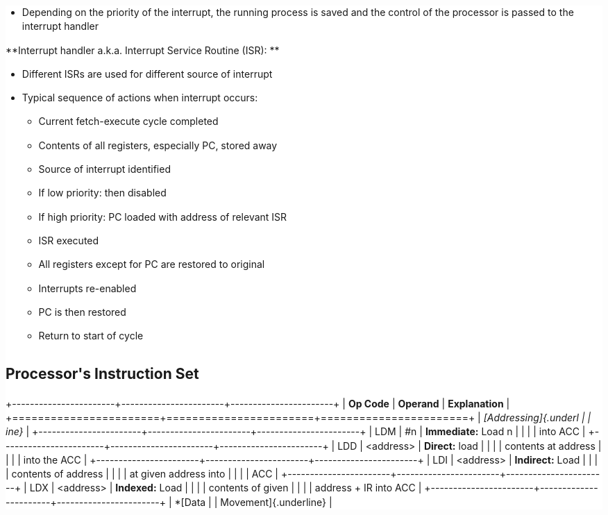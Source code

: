 -   Depending on the priority of the interrupt, the running process is
    saved and the control of the processor is passed to the interrupt
    handler

**Interrupt handler a.k.a. Interrupt Service Routine (ISR): **

-   Different ISRs are used for different source of interrupt

-   Typical sequence of actions when interrupt occurs:

    -   Current fetch-execute cycle completed

    -   Contents of all registers, especially PC, stored away

    -   Source of interrupt identified

    -   If low priority: then disabled

    -   If high priority: PC loaded with address of relevant ISR

    -   ISR executed

    -   All registers except for PC are restored to original

    -   Interrupts re-enabled

    -   PC is then restored

    -   Return to start of cycle

Processor's Instruction Set
---------------------------

+-----------------------+-----------------------+-----------------------+
| **Op Code**           | **Operand**           | **Explanation**       |
+=======================+=======================+=======================+
| *[Addressing]{.underl |
| ine}*                 |
+-----------------------+-----------------------+-----------------------+
| LDM                   | \#n                   | **Immediate:** Load n |
|                       |                       | into ACC              |
+-----------------------+-----------------------+-----------------------+
| LDD                   | \<address\>           | **Direct:** load      |
|                       |                       | contents at address   |
|                       |                       | into the ACC          |
+-----------------------+-----------------------+-----------------------+
| LDI                   | \<address\>           | **Indirect:** Load    |
|                       |                       | contents of address   |
|                       |                       | at given address into |
|                       |                       | ACC                   |
+-----------------------+-----------------------+-----------------------+
| LDX                   | \<address\>           | **Indexed:** Load     |
|                       |                       | contents of given     |
|                       |                       | address + IR into ACC |
+-----------------------+-----------------------+-----------------------+
| *[Data                |
| Movement]{.underline} |